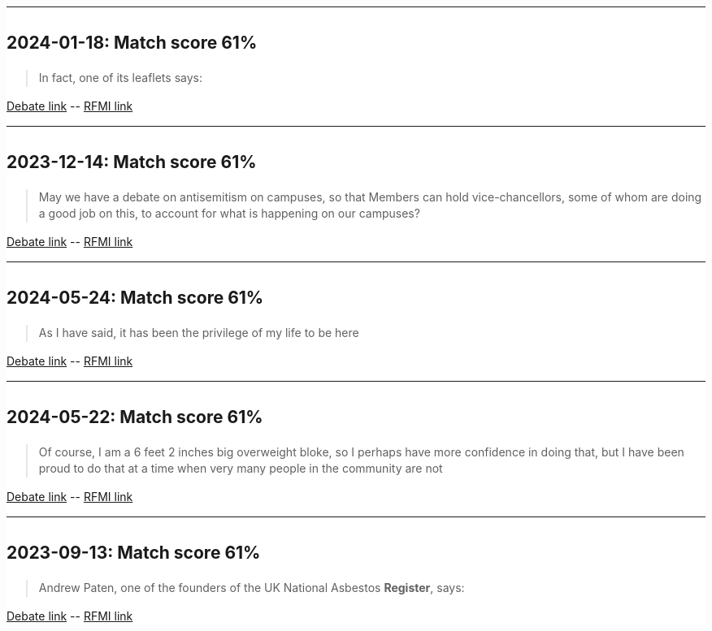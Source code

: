 
---



## 2024-01-18: Match score 61%

>In fact, one of its leaflets says:

[Debate link](https://www.theyworkforyou.com/debates/?id=2024-01-18d.1046.2)  --  [RFMI link](https://www.theyworkforyou.com/mp/24832/register)


---



## 2023-12-14: Match score 61%

>May we have a debate on antisemitism on campuses, so that Members can hold vice-chancellors, some of whom are doing a good job on this, to account for what is happening on our campuses?

[Debate link](https://www.theyworkforyou.com/debates/?id=2023-12-14a.1018.5)  --  [RFMI link](https://www.theyworkforyou.com/mp/24832/register)


---



## 2024-05-24: Match score 61%

>As I have said, it has been the privilege of my life to be here

[Debate link](https://www.theyworkforyou.com/debates/?id=2024-05-24c.1207.1)  --  [RFMI link](https://www.theyworkforyou.com/mp/24832/register)


---



## 2024-05-22: Match score 61%

>Of course, I am a 6 feet 2 inches big overweight bloke, so I perhaps have more confidence in doing that, but I have been proud to do that at a time when very many people in the community are not

[Debate link](https://www.theyworkforyou.com/debates/?id=2024-05-22b.956.0)  --  [RFMI link](https://www.theyworkforyou.com/mp/24832/register)


---



## 2023-09-13: Match score 61%

>Andrew Paten, one of the founders of the UK National Asbestos **Register**, says:

[Debate link](https://www.theyworkforyou.com/debates/?id=2023-09-13b.922.2)  --  [RFMI link](https://www.theyworkforyou.com/mp/24832/register)
